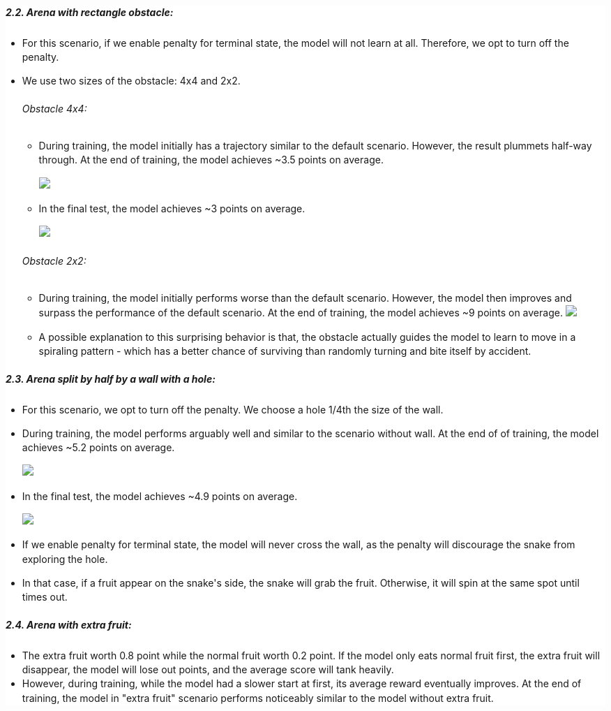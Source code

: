##### 2.2. Arena with rectangle obstacle:
- For this scenario, if we enable penalty for terminal state, the model will not learn at all. Therefore, we opt to 
  turn off the penalty.
- We use two sizes of the obstacle: 4x4 and 2x2.
  ###### Obstacle 4x4:
  - During training, the model initially has a trajectory similar to the default scenario. However, the result 
    plummets half-way through. At the end of training, the model achieves ~3.5 points on average.

    <img src="https://imgur.com/evV3Exc.png" height="300">

  - In the final test, the model achieves ~3 points on average.
  
    <img src="https://imgur.com/zBa2lLH.gif" height="300">

  ###### Obstacle 2x2:
  - During training, the model initially performs worse than the default scenario. However, the model then improves 
    and surpass the performance of the default scenario. At the end of training, the model achieves ~9 points on 
    average. 
    <img src="https://imgur.com/yCehIrl.png" height="300">

  - A possible explanation to this surprising behavior is that, the obstacle actually guides the model to learn to 
    move in a spiraling pattern - which has a better chance of surviving than randomly turning and bite itself by 
    accident.

##### 2.3. Arena split by half by a wall with a hole:
- For this scenario, we opt to turn off the penalty. We choose a hole 1/4th the size of the wall.
- During training, the model performs arguably well and similar to the scenario without wall. At the end of of 
  training, the model achieves ~5.2 points on average.

  <img src="https://imgur.com/udrLaM1.png" height="300">

- In the final test, the model achieves ~4.9 points on average.

  <img src="https://imgur.com/7MVhxqO.gif" height="300">

- If we enable penalty for terminal state, the model will never cross the wall, as the penalty will discourage the 
  snake from exploring the hole.
- In that case, if a fruit appear on the snake's side, the snake will grab the fruit. Otherwise, it will spin at the 
  same spot until times out. 

##### 2.4. Arena with extra fruit:
- The extra fruit worth 0.8 point while the normal fruit worth 0.2 point. If the model only eats normal fruit
  first, the extra fruit will disappear, the model will lose out points, and the average score will tank heavily.
- However, during training, while the model had a slower start at first, its average reward eventually improves. At 
  the end of training, the model in "extra fruit" scenario performs noticeably similar to the model without extra fruit.

